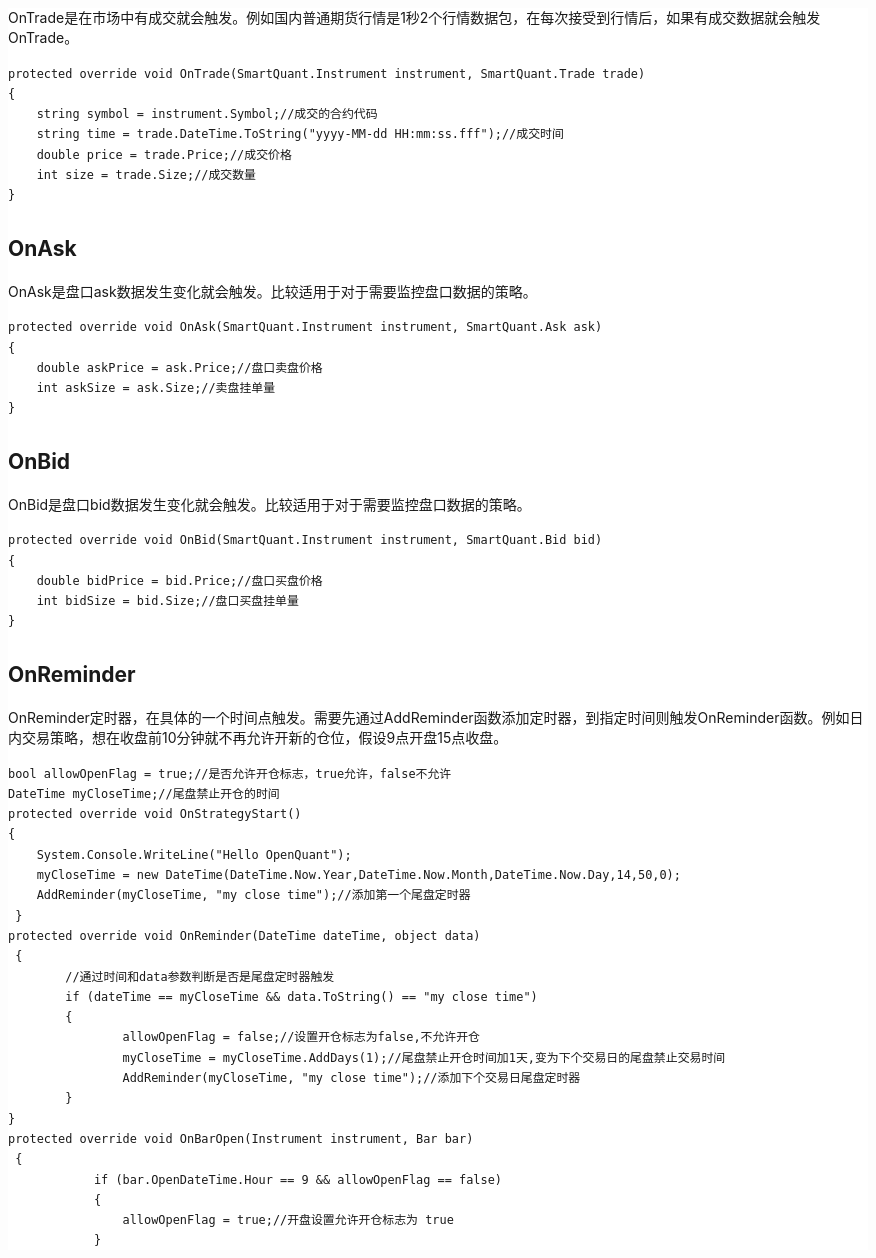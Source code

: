 OnTrade是在市场中有成交就会触发。例如国内普通期货行情是1秒2个行情数据包，在每次接受到行情后，如果有成交数据就会触发OnTrade。

```text
protected override void OnTrade(SmartQuant.Instrument instrument, SmartQuant.Trade trade)
{
    string symbol = instrument.Symbol;//成交的合约代码
    string time = trade.DateTime.ToString("yyyy-MM-dd HH:mm:ss.fff");//成交时间
    double price = trade.Price;//成交价格
    int size = trade.Size;//成交数量
}
```

## **OnAsk**

OnAsk是盘口ask数据发生变化就会触发。比较适用于对于需要监控盘口数据的策略。

```text
protected override void OnAsk(SmartQuant.Instrument instrument, SmartQuant.Ask ask)
{
    double askPrice = ask.Price;//盘口卖盘价格
    int askSize = ask.Size;//卖盘挂单量
}
```

## **OnBid**

OnBid是盘口bid数据发生变化就会触发。比较适用于对于需要监控盘口数据的策略。

```text
protected override void OnBid(SmartQuant.Instrument instrument, SmartQuant.Bid bid)
{
    double bidPrice = bid.Price;//盘口买盘价格
    int bidSize = bid.Size;//盘口买盘挂单量
}
```

## **OnReminder**

OnReminder定时器，在具体的一个时间点触发。需要先通过AddReminder函数添加定时器，到指定时间则触发OnReminder函数。例如日内交易策略，想在收盘前10分钟就不再允许开新的仓位，假设9点开盘15点收盘。

```text
bool allowOpenFlag = true;//是否允许开仓标志，true允许，false不允许
DateTime myCloseTime;//尾盘禁止开仓的时间
protected override void OnStrategyStart()
{
    System.Console.WriteLine("Hello OpenQuant");
    myCloseTime = new DateTime(DateTime.Now.Year,DateTime.Now.Month,DateTime.Now.Day,14,50,0);
    AddReminder(myCloseTime, "my close time");//添加第一个尾盘定时器
 }
protected override void OnReminder(DateTime dateTime, object data)
 {
        //通过时间和data参数判断是否是尾盘定时器触发
        if (dateTime == myCloseTime && data.ToString() == "my close time")
        {
                allowOpenFlag = false;//设置开仓标志为false,不允许开仓
                myCloseTime = myCloseTime.AddDays(1);//尾盘禁止开仓时间加1天,变为下个交易日的尾盘禁止交易时间
                AddReminder(myCloseTime, "my close time");//添加下个交易日尾盘定时器
        }
}
protected override void OnBarOpen(Instrument instrument, Bar bar)
 {
            if (bar.OpenDateTime.Hour == 9 && allowOpenFlag == false)
            {
                allowOpenFlag = true;//开盘设置允许开仓标志为 true
            }
```
